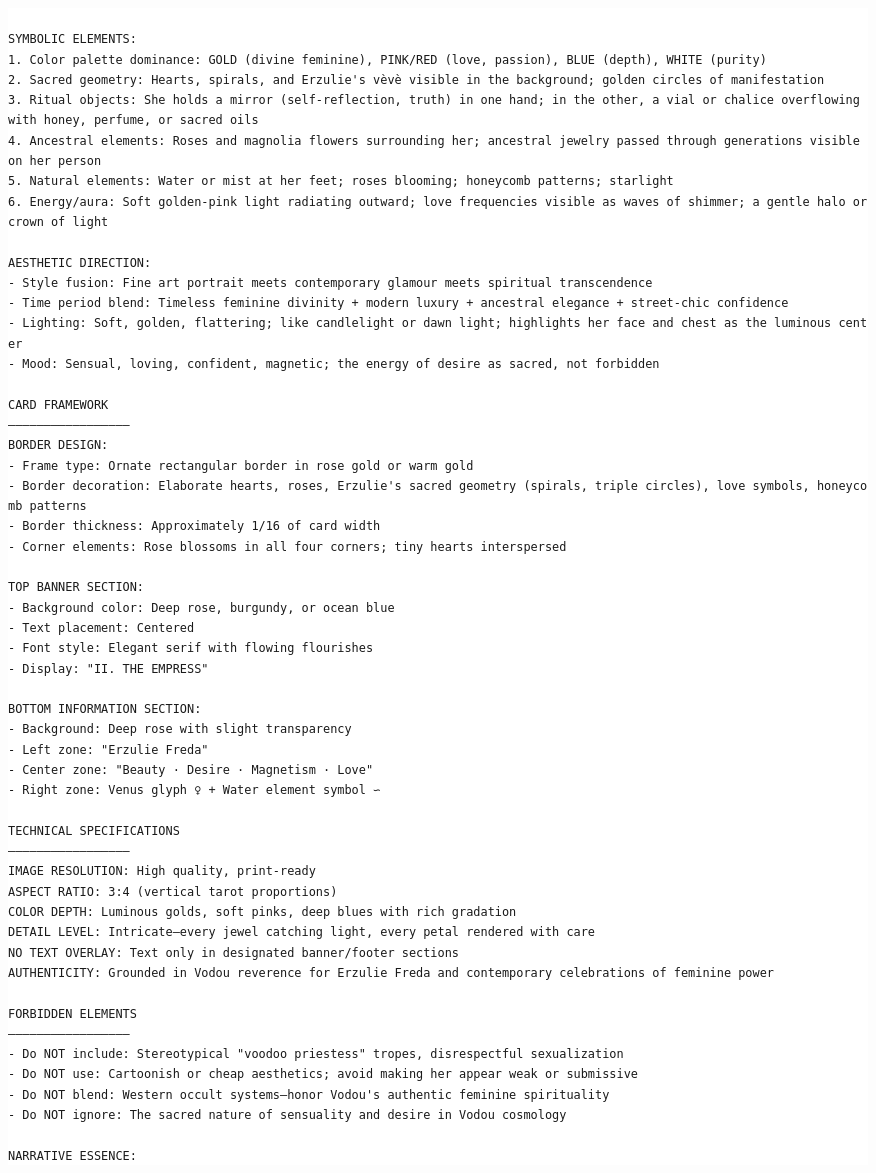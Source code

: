 ```

SYMBOLIC ELEMENTS:
1. Color palette dominance: GOLD (divine feminine), PINK/RED (love, passion), BLUE (depth), WHITE (purity)
2. Sacred geometry: Hearts, spirals, and Erzulie's vèvè visible in the background; golden circles of manifestation
3. Ritual objects: She holds a mirror (self-reflection, truth) in one hand; in the other, a vial or chalice overflowing with honey, perfume, or sacred oils
4. Ancestral elements: Roses and magnolia flowers surrounding her; ancestral jewelry passed through generations visible on her person
5. Natural elements: Water or mist at her feet; roses blooming; honeycomb patterns; starlight
6. Energy/aura: Soft golden-pink light radiating outward; love frequencies visible as waves of shimmer; a gentle halo or crown of light

AESTHETIC DIRECTION:
- Style fusion: Fine art portrait meets contemporary glamour meets spiritual transcendence
- Time period blend: Timeless feminine divinity + modern luxury + ancestral elegance + street-chic confidence
- Lighting: Soft, golden, flattering; like candlelight or dawn light; highlights her face and chest as the luminous center
- Mood: Sensual, loving, confident, magnetic; the energy of desire as sacred, not forbidden

CARD FRAMEWORK
—————————————————
BORDER DESIGN:
- Frame type: Ornate rectangular border in rose gold or warm gold
- Border decoration: Elaborate hearts, roses, Erzulie's sacred geometry (spirals, triple circles), love symbols, honeycomb patterns
- Border thickness: Approximately 1/16 of card width
- Corner elements: Rose blossoms in all four corners; tiny hearts interspersed

TOP BANNER SECTION:
- Background color: Deep rose, burgundy, or ocean blue
- Text placement: Centered
- Font style: Elegant serif with flowing flourishes
- Display: "II. THE EMPRESS"

BOTTOM INFORMATION SECTION:
- Background: Deep rose with slight transparency
- Left zone: "Erzulie Freda"
- Center zone: "Beauty · Desire · Magnetism · Love"
- Right zone: Venus glyph ♀ + Water element symbol ∽

TECHNICAL SPECIFICATIONS
—————————————————
IMAGE RESOLUTION: High quality, print-ready
ASPECT RATIO: 3:4 (vertical tarot proportions)
COLOR DEPTH: Luminous golds, soft pinks, deep blues with rich gradation
DETAIL LEVEL: Intricate—every jewel catching light, every petal rendered with care
NO TEXT OVERLAY: Text only in designated banner/footer sections
AUTHENTICITY: Grounded in Vodou reverence for Erzulie Freda and contemporary celebrations of feminine power

FORBIDDEN ELEMENTS
—————————————————
- Do NOT include: Stereotypical "voodoo priestess" tropes, disrespectful sexualization
- Do NOT use: Cartoonish or cheap aesthetics; avoid making her appear weak or submissive
- Do NOT blend: Western occult systems—honor Vodou's authentic feminine spirituality
- Do NOT ignore: The sacred nature of sensuality and desire in Vodou cosmology

NARRATIVE ESSENCE:
```